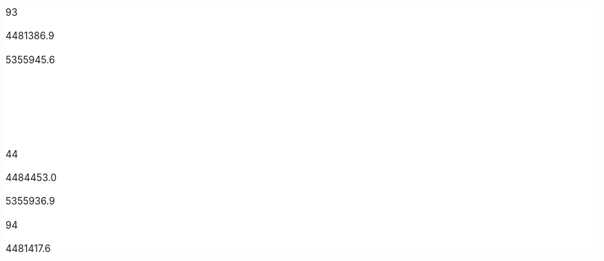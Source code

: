 93

</td>

<td style align="center">

4481386.9

</td>

<td style align="center">

5355945.6

</td>

<td style align="center">

 

</td>

<td style align="center">

 

</td>

<td style align="center">

 

</td>

</tr>

<tr>

<td style align="center">

44

</td>

<td style align="center">

4484453.0

</td>

<td style align="center">

5355936.9

</td>

<td style align="center">

94

</td>

<td style align="center">

4481417.6

</td>
